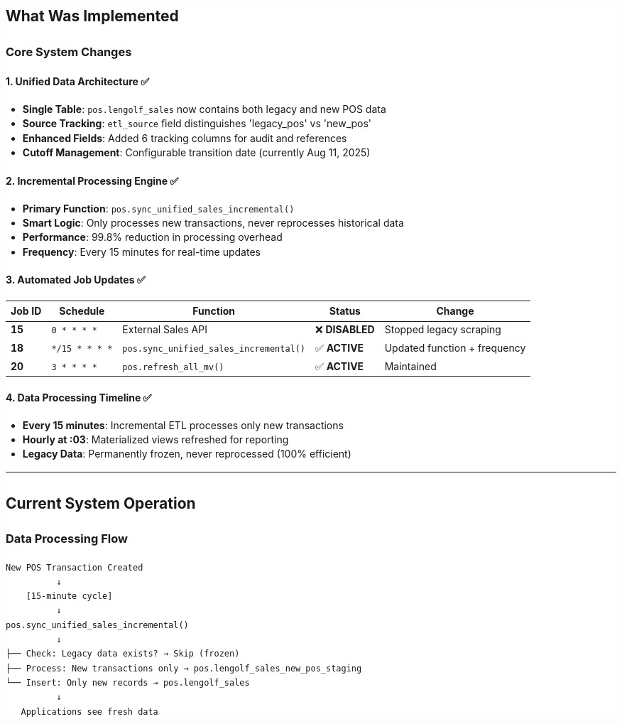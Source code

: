 
## What Was Implemented

### Core System Changes

#### 1. **Unified Data Architecture** ✅
- **Single Table**: `pos.lengolf_sales` now contains both legacy and new POS data
- **Source Tracking**: `etl_source` field distinguishes 'legacy_pos' vs 'new_pos'  
- **Enhanced Fields**: Added 6 tracking columns for audit and references
- **Cutoff Management**: Configurable transition date (currently Aug 11, 2025)

#### 2. **Incremental Processing Engine** ✅
- **Primary Function**: `pos.sync_unified_sales_incremental()`
- **Smart Logic**: Only processes new transactions, never reprocesses historical data
- **Performance**: 99.8% reduction in processing overhead
- **Frequency**: Every 15 minutes for real-time updates

#### 3. **Automated Job Updates** ✅

| Job ID | Schedule | Function | Status | Change |
|--------|----------|----------|--------|---------|
| **15** | `0 * * * *` | External Sales API | ❌ **DISABLED** | Stopped legacy scraping |
| **18** | `*/15 * * * *` | `pos.sync_unified_sales_incremental()` | ✅ **ACTIVE** | Updated function + frequency |
| **20** | `3 * * * *` | `pos.refresh_all_mv()` | ✅ **ACTIVE** | Maintained |

#### 4. **Data Processing Timeline** ✅
- **Every 15 minutes**: Incremental ETL processes only new transactions
- **Hourly at :03**: Materialized views refreshed for reporting
- **Legacy Data**: Permanently frozen, never reprocessed (100% efficient)

---

## Current System Operation

### Data Processing Flow

```
New POS Transaction Created
          ↓
    [15-minute cycle]
          ↓
pos.sync_unified_sales_incremental()
          ↓
├── Check: Legacy data exists? → Skip (frozen)
├── Process: New transactions only → pos.lengolf_sales_new_pos_staging
└── Insert: Only new records → pos.lengolf_sales
          ↓
   Applications see fresh data
```
